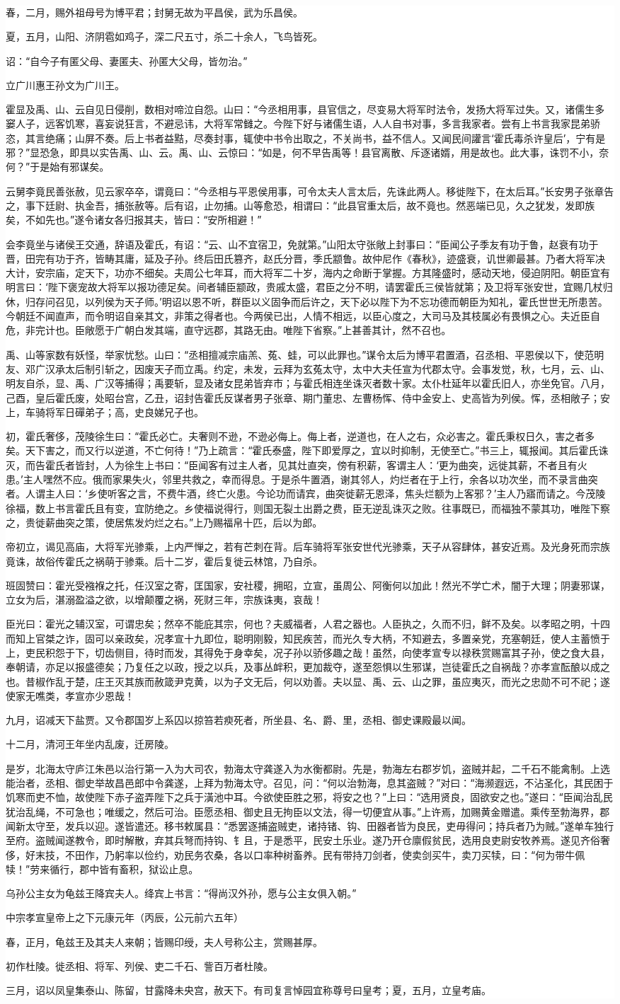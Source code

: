 春，二月，赐外祖母号为博平君；封舅无故为平昌侯，武为乐昌侯。

夏，五月，山阳、济阴雹如鸡子，深二尺五寸，杀二十余人，飞鸟皆死。

诏：“自今子有匿父母、妻匿夫、孙匿大父母，皆勿治。”

立广川惠王孙文为广川王。

霍显及禹、山、云自见日侵削，数相对啼泣自怨。山曰：“今丞相用事，县官信之，尽变易大将军时法令，发扬大将军过失。又，诸儒生多窭人子，远客饥寒，喜妄说狂言，不避忌讳，大将军常雠之。今陛下好与诸儒生语，人人自书对事，多言我家者。尝有上书言我家昆弟骄恣，其言绝痛；山屏不奏。后上书者益黠，尽奏封事，辄使中书令出取之，不关尚书，益不信人。又闻民间讙言‘霍氏毒杀许皇后’，宁有是邪？”显恐急，即具以实告禹、山、云。禹、山、云惊曰：“如是，何不早告禹等！县官离散、斥逐诸婿，用是故也。此大事，诛罚不小，奈何？”于是始有邪谋矣。

云舅李竟民善张赦，见云家卒卒，谓竟曰：“今丞相与平恩侯用事，可令太夫人言太后，先诛此两人。移徙陛下，在太后耳。”长安男子张章告之，事下廷尉、执金吾，捕张赦等。后有诏，止勿捕。山等愈恐，相谓曰：“此县官重太后，故不竟也。然恶端已见，久之犹发，发即族矣，不如先也。”遂令诸女各归报其夫，皆曰：“安所相避！”

会李竟坐与诸侯王交通，辞语及霍氏，有诏：“云、山不宜宿卫，免就第。”山阳太守张敞上封事曰：“臣闻公子季友有功于鲁，赵衰有功于晋，田完有功于齐，皆畴其庸，延及子孙。终后田氏篡齐，赵氏分晋，季氏颛鲁。故仲尼作《春秋》，迹盛衰，讥世卿最甚。乃者大将军决大计，安宗庙，定天下，功亦不细矣。夫周公七年耳，而大将军二十岁，海内之命断于掌握。方其隆盛时，感动天地，侵迫阴阳。朝臣宜有明言曰：‘陛下褒宠故大将军以报功德足矣。间者辅臣颛政，贵戚太盛，君臣之分不明，请罢霍氏三侯皆就第；及卫将军张安世，宜赐几杖归休，归存问召见，以列侯为天子师。’明诏以恩不听，群臣以义固争而后许之，天下必以陛下为不忘功德而朝臣为知礼，霍氏世世无所患苦。今朝廷不闻直声，而令明诏自亲其文，非策之得者也。今两侯已出，人情不相远，以臣心度之，大司马及其枝属必有畏惧之心。夫近臣自危，非完计也。臣敞愿于广朝白发其端，直守远郡，其路无由。唯陛下省察。”上甚善其计，然不召也。

禹、山等家数有妖怪，举家忧愁。山曰：“丞相擅减宗庙羔、菟、蛙，可以此罪也。”谋令太后为博平君置酒，召丞相、平恩侯以下，使范明友、邓广汉承太后制引斩之，因废天子而立禹。约定，未发，云拜为玄菟太守，太中大夫任宣为代郡太守。会事发觉，秋，七月，云、山、明友自杀，显、禹、广汉等捕得；禹要斩，显及诸女昆弟皆弃市；与霍氏相连坐诛灭者数十家。太仆杜延年以霍氏旧人，亦坐免官。八月，己酉，皇后霍氏废，处昭台宫，乙丑，诏封告霍氏反谋者男子张章、期门董忠、左曹杨恽、侍中金安上、史高皆为列侯。恽，丞相敞子；安上，车骑将军日磾弟子；高，史良娣兄子也。

初，霍氏奢侈，茂陵徐生曰：“霍氏必亡。夫奢则不逊，不逊必侮上。侮上者，逆道也，在人之右，众必害之。霍氏秉权日久，害之者多矣。天下害之，而又行以逆道，不亡何待！”乃上疏言：“霍氏泰盛，陛下即爱厚之，宜以时抑制，无使至亡。”书三上，辄报闻。其后霍氏诛灭，而告霍氏者皆封，人为徐生上书曰：“臣闻客有过主人者，见其灶直突，傍有积薪，客谓主人：‘更为曲突，远徙其薪，不者且有火患。’主人嘿然不应。俄而家果失火，邻里共救之，幸而得息。于是杀牛置酒，谢其邻人，灼烂者在于上行，余各以功次坐，而不录言曲突者。人谓主人曰：‘乡使听客之言，不费牛酒，终亡火患。今论功而请宾，曲突徙薪无恩泽，焦头烂额为上客邪？’主人乃寤而请之。今茂陵徐福，数上书言霍氏且有变，宜防绝之。乡使福说得行，则国无裂土出爵之费，臣无逆乱诛灭之败。往事既已，而福独不蒙其功，唯陛下察之，贵徙薪曲突之策，使居焦发灼烂之右。”上乃赐福帛十匹，后以为郎。

帝初立，谒见高庙，大将军光骖乘，上内严惮之，若有芒刺在背。后车骑将军张安世代光骖乘，天子从容肆体，甚安近焉。及光身死而宗族竟诛，故俗传霍氏之祸萌于骖乘。后十二岁，霍后复徙云林馆，乃自杀。

班固赞曰：霍光受襁褓之托，任汉室之寄，匡国家，安社稷，拥昭，立宣，虽周公、阿衡何以加此！然光不学亡术，闇于大理；阴妻邪谋，立女为后，湛溺盈溢之欲，以增颠覆之祸，死财三年，宗族诛夷，哀哉！

臣光曰：霍光之辅汉室，可谓忠矣；然卒不能庇其宗，何也？夫威福者，人君之器也。人臣执之，久而不归，鲜不及矣。以孝昭之明，十四而知上官桀之诈，固可以亲政矣，况孝宣十九即位，聪明刚毅，知民疾苦，而光久专大柄，不知避去，多置亲党，充塞朝廷，使人主蓄愤于上，吏民积怨于下，切齿侧目，待时而发，其得免于身幸矣，况子孙以骄侈趣之哉！虽然，向使孝宣专以禄秩赏赐富其子孙，使之食大县，奉朝请，亦足以报盛德矣；乃复任之以政，授之以兵，及事丛衅积，更加裁夺，遂至怨惧以生邪谋，岂徒霍氏之自祸哉？亦孝宣酝酿以成之也。昔椒作乱于楚，庄王灭其族而赦箴尹克黄，以为子文无后，何以劝善。夫以显、禹、云、山之罪，虽应夷灭，而光之忠勋不可不祀；遂使家无噍类，孝宣亦少恩哉！

九月，诏减天下盐贾。又令郡国岁上系囚以掠笞若瘐死者，所坐县、名、爵、里，丞相、御史课殿最以闻。

十二月，清河王年坐内乱废，迁房陵。

是岁，北海太守庐江朱邑以治行第一入为大司农，勃海太守龚遂入为水衡都尉。先是，勃海左右郡岁饥，盗贼并起，二千石不能禽制。上选能治者，丞相、御史举故昌邑郎中令龚遂，上拜为勃海太守。召见，问：“何以治勃海，息其盗贼？”对曰：“海濒遐远，不沾圣化，其民困于饥寒而吏不恤，故使陛下赤子盗弄陛下之兵于潢池中耳。今欲使臣胜之邪，将安之也？”上曰：“选用贤良，固欲安之也。”遂曰：“臣闻治乱民犹治乱绳，不可急也；唯缓之，然后可治。臣愿丞相、御史且无拘臣以文法，得一切便宜从事。”上许焉，加赐黄金赠遣。乘传至勃海界，郡闻新太守至，发兵以迎。遂皆遣还。移书敕属县：“悉罢逐捕盗贼吏，诸持锗、钩、田器者皆为良民，吏毋得问；持兵者乃为贼。”遂单车独行至府。盗贼闻遂教令，即时解散，弃其兵弩而持钩、钅且，于是悉平，民安土乐业。遂乃开仓廪假贫民，选用良吏尉安牧养焉。遂见齐俗奢侈，好末技，不田作，乃躬率以俭约，劝民务农桑，各以口率种树畜养。民有带持刀剑者，使卖剑买牛，卖刀买犊，曰：“何为带牛佩犊！”劳来循行，郡中皆有畜积，狱讼止息。

乌孙公主女为龟兹王降宾夫人。绛宾上书言：“得尚汉外孙，愿与公主女俱入朝。”

中宗孝宣皇帝上之下元康元年（丙辰，公元前六五年）

春，正月，龟兹王及其夫人来朝；皆赐印绶，夫人号称公主，赏赐甚厚。

初作杜陵。徙丞相、将军、列侯、吏二千石、訾百万者杜陵。

三月，诏以凤皇集泰山、陈留，甘露降未央宫，赦天下。有司复言悼园宜称尊号曰皇考；夏，五月，立皇考庙。
